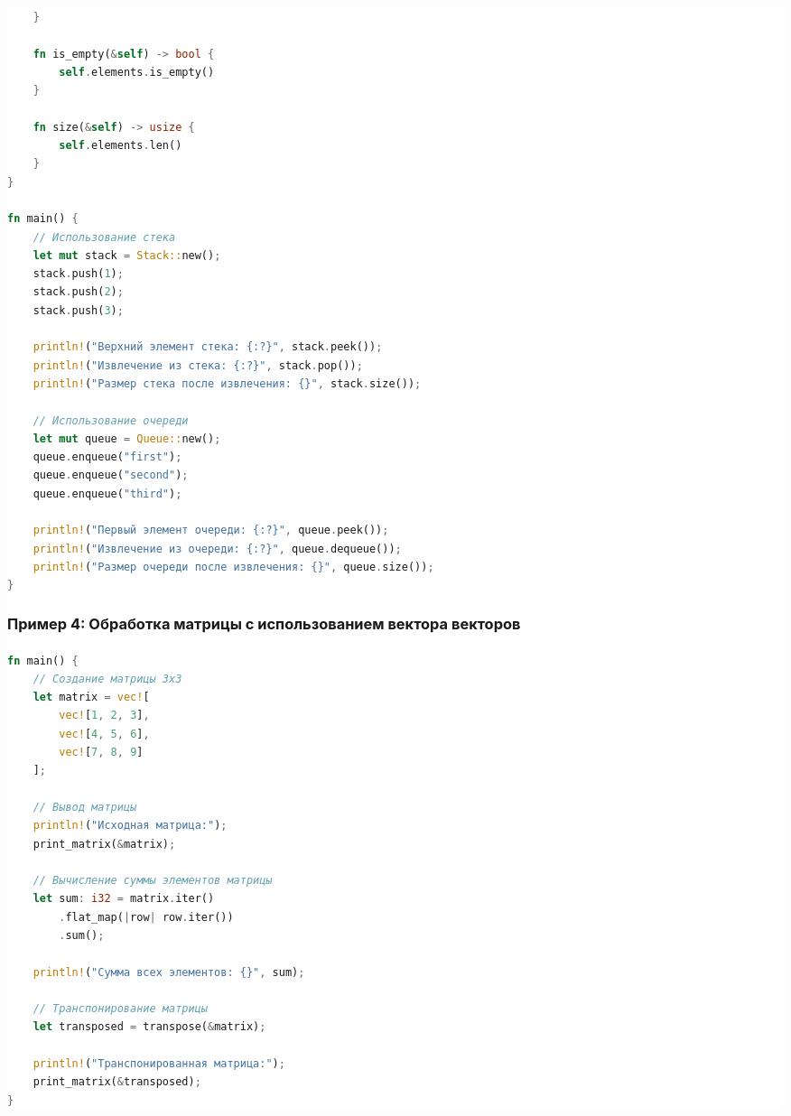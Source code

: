 ```rust
    }
    
    fn is_empty(&self) -> bool {
        self.elements.is_empty()
    }
    
    fn size(&self) -> usize {
        self.elements.len()
    }
}

fn main() {
    // Использование стека
    let mut stack = Stack::new();
    stack.push(1);
    stack.push(2);
    stack.push(3);
    
    println!("Верхний элемент стека: {:?}", stack.peek());
    println!("Извлечение из стека: {:?}", stack.pop());
    println!("Размер стека после извлечения: {}", stack.size());
    
    // Использование очереди
    let mut queue = Queue::new();
    queue.enqueue("first");
    queue.enqueue("second");
    queue.enqueue("third");
    
    println!("Первый элемент очереди: {:?}", queue.peek());
    println!("Извлечение из очереди: {:?}", queue.dequeue());
    println!("Размер очереди после извлечения: {}", queue.size());
}
```

### Пример 4: Обработка матрицы с использованием вектора векторов

```rust
fn main() {
    // Создание матрицы 3x3
    let matrix = vec![
        vec![1, 2, 3],
        vec![4, 5, 6],
        vec![7, 8, 9]
    ];
    
    // Вывод матрицы
    println!("Исходная матрица:");
    print_matrix(&matrix);
    
    // Вычисление суммы элементов матрицы
    let sum: i32 = matrix.iter()
        .flat_map(|row| row.iter())
        .sum();
    
    println!("Сумма всех элементов: {}", sum);
    
    // Транспонирование матрицы
    let transposed = transpose(&matrix);
    
    println!("Транспонированная матрица:");
    print_matrix(&transposed);
}
```